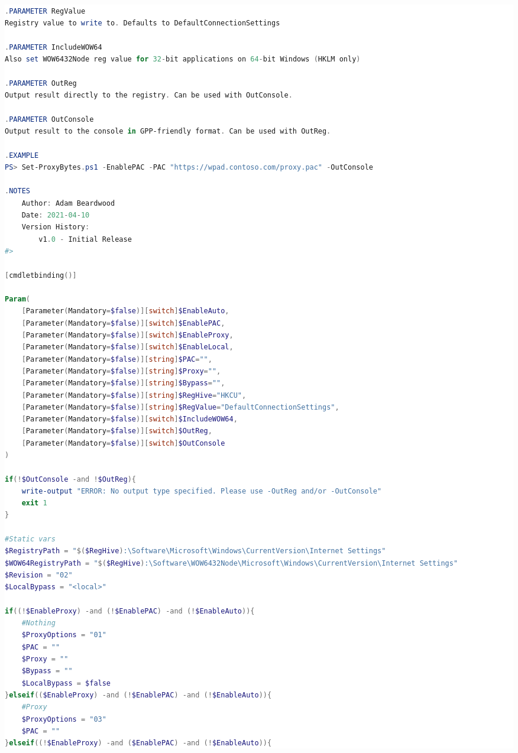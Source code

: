 ```powershell
.PARAMETER RegValue
Registry value to write to. Defaults to DefaultConnectionSettings

.PARAMETER IncludeWOW64
Also set WOW6432Node reg value for 32-bit applications on 64-bit Windows (HKLM only)

.PARAMETER OutReg
Output result directly to the registry. Can be used with OutConsole.

.PARAMETER OutConsole
Output result to the console in GPP-friendly format. Can be used with OutReg.

.EXAMPLE
PS> Set-ProxyBytes.ps1 -EnablePAC -PAC "https://wpad.contoso.com/proxy.pac" -OutConsole

.NOTES
    Author: Adam Beardwood
    Date: 2021-04-10
    Version History:
        v1.0 - Initial Release
#>

[cmdletbinding()]

Param(
    [Parameter(Mandatory=$false)][switch]$EnableAuto,
    [Parameter(Mandatory=$false)][switch]$EnablePAC,
    [Parameter(Mandatory=$false)][switch]$EnableProxy,
    [Parameter(Mandatory=$false)][switch]$EnableLocal,
    [Parameter(Mandatory=$false)][string]$PAC="",
    [Parameter(Mandatory=$false)][string]$Proxy="",
    [Parameter(Mandatory=$false)][string]$Bypass="",
    [Parameter(Mandatory=$false)][string]$RegHive="HKCU",
    [Parameter(Mandatory=$false)][string]$RegValue="DefaultConnectionSettings",
    [Parameter(Mandatory=$false)][switch]$IncludeWOW64,
    [Parameter(Mandatory=$false)][switch]$OutReg,
    [Parameter(Mandatory=$false)][switch]$OutConsole
)

if(!$OutConsole -and !$OutReg){
    write-output "ERROR: No output type specified. Please use -OutReg and/or -OutConsole"
    exit 1
}

#Static vars
$RegistryPath = "$($RegHive):\Software\Microsoft\Windows\CurrentVersion\Internet Settings"
$WOW64RegistryPath = "$($RegHive):\Software\WOW6432Node\Microsoft\Windows\CurrentVersion\Internet Settings"
$Revision = "02"
$LocalBypass = "<local>"

if((!$EnableProxy) -and (!$EnablePAC) -and (!$EnableAuto)){
    #Nothing
    $ProxyOptions = "01"
    $PAC = ""
    $Proxy = ""
    $Bypass = ""
    $LocalBypass = $false
}elseif(($EnableProxy) -and (!$EnablePAC) -and (!$EnableAuto)){
    #Proxy
    $ProxyOptions = "03"
    $PAC = ""
}elseif((!$EnableProxy) -and ($EnablePAC) -and (!$EnableAuto)){
```